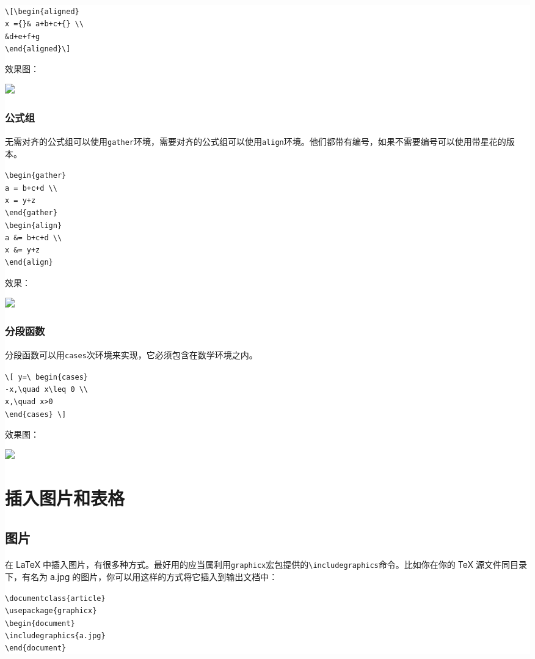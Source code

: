     \[\begin{aligned}
    x ={}& a+b+c+{} \\
    &d+e+f+g
    \end{aligned}\]

效果图：

![](http://ww3.sinaimg.cn/large/818901c1jw1e44k2acde4j205g02ft8h.jpg)

### 公式组

无需对齐的公式组可以使用`gather`环境，需要对齐的公式组可以使用`align`环境。他们都带有编号，如果不需要编号可以使用带星花的版本。

    \begin{gather}
    a = b+c+d \\
    x = y+z
    \end{gather}
    \begin{align}
    a &= b+c+d \\
    x &= y+z
    \end{align}

效果：

![](http://ww4.sinaimg.cn/large/818901c1jw1e44k5od3xaj209u04lweb.jpg)

### 分段函数


分段函数可以用`cases`次环境来实现，它必须包含在数学环境之内。

    \[ y=\ begin{cases}
    -x,\quad x\leq 0 \\
    x,\quad x>0
    \end{cases} \]

效果图：

![](http://ww1.sinaimg.cn/large/818901c1jw1e44k7zto1wj205o01pt8i.jpg)

# 插入图片和表格

##  图片

在 LaTeX 中插入图片，有很多种方式。最好用的应当属利用`graphicx`宏包提供的`\includegraphics`命令。比如你在你的 TeX 源文件同目录下，有名为 a.jpg 的图片，你可以用这样的方式将它插入到输出文档中：

    \documentclass{article}
    \usepackage{graphicx}
    \begin{document}
    \includegraphics{a.jpg}
    \end{document}
